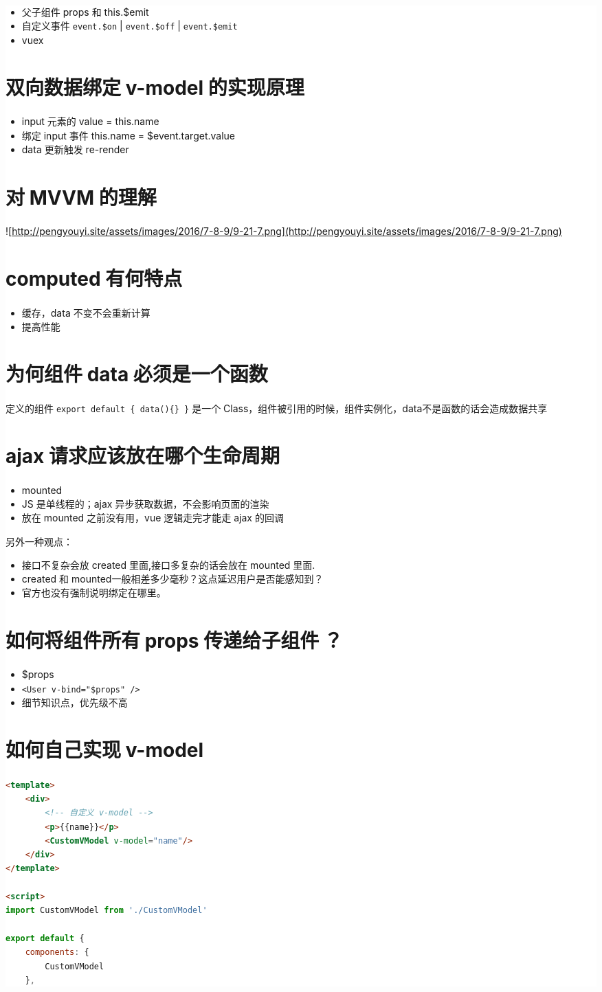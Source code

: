 - 父子组件 props 和 this.$emit  
- 自定义事件 `event.$on` | `event.$off`  | `event.$emit`  
- vuex  

# **双向数据绑定 v-model 的实现原理**

- input 元素的 value = this.name  
- 绑定 input 事件 this.name = $event.target.value  
-  data 更新触发 re-render

# **对 MVVM 的理解**

![http://pengyouyi.site/assets/images/2016/7-8-9/9-21-7.png](http://pengyouyi.site/assets/images/2016/7-8-9/9-21-7.png)

# **computed 有何特点**

- 缓存，data 不变不会重新计算  
- 提高性能  

# **为何组件 data 必须是一个函数**

定义的组件 `export default { data(){} }` 是一个 Class，组件被引用的时候，组件实例化，data不是函数的话会造成数据共享

# **ajax 请求应该放在哪个生命周期**

- mounted  
- JS 是单线程的；ajax 异步获取数据，不会影响页面的渲染  
- 放在 mounted 之前没有用，vue 逻辑走完才能走 ajax 的回调  

另外一种观点：

- 接口不复杂会放 created 里面,接口多复杂的话会放在 mounted 里面.  
- created 和 mounted一般相差多少毫秒？这点延迟用户是否能感知到？  
- 官方也没有强制说明绑定在哪里。  

# **如何将组件所有 props 传递给子组件 ？**

- $props  
- `<User v-bind="$props" />`  
- 细节知识点，优先级不高  

# **如何自己实现 v-model**

```html
<template>
    <div>
        <!-- 自定义 v-model -->
        <p>{{name}}</p>
        <CustomVModel v-model="name"/> 
    </div>
</template>

<script>
import CustomVModel from './CustomVModel'

export default {
    components: {
        CustomVModel
    },
```